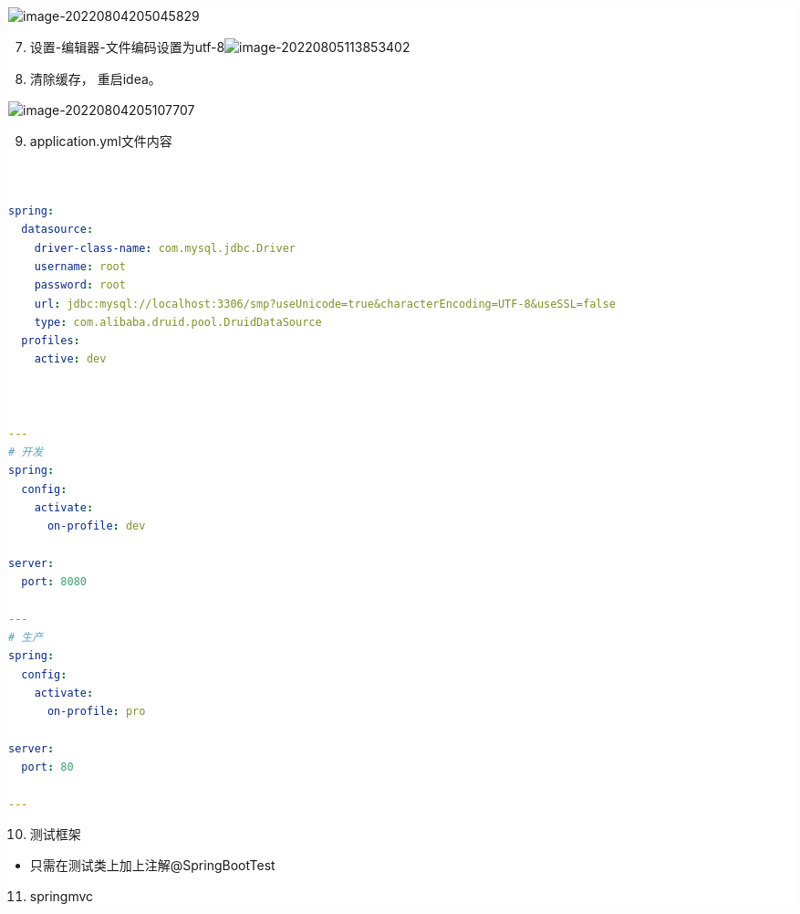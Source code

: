 ![image-20220804205045829](https://cdn.jsdelivr.net/gh/stopyc/picb@main/202208042050924.png)

7. 设置-编辑器-文件编码设置为utf-8![image-20220805113853402](https://cdn.jsdelivr.net/gh/stopyc/picb@main/202208051138485.png)

8. 清除缓存， 重启idea。

![image-20220804205107707](https://cdn.jsdelivr.net/gh/stopyc/picb@main/202208042051774.png)

9. application.yml文件内容

```yaml


spring:
  datasource:
    driver-class-name: com.mysql.jdbc.Driver
    username: root
    password: root
    url: jdbc:mysql://localhost:3306/smp?useUnicode=true&characterEncoding=UTF-8&useSSL=false
    type: com.alibaba.druid.pool.DruidDataSource
  profiles:
    active: dev



---
# 开发
spring:
  config:
    activate:
      on-profile: dev

server:
  port: 8080

---
# 生产
spring:
  config:
    activate:
      on-profile: pro

server:
  port: 80

---
```

10. 测试框架

+ 只需在测试类上加上注解@SpringBootTest

11. springmvc
